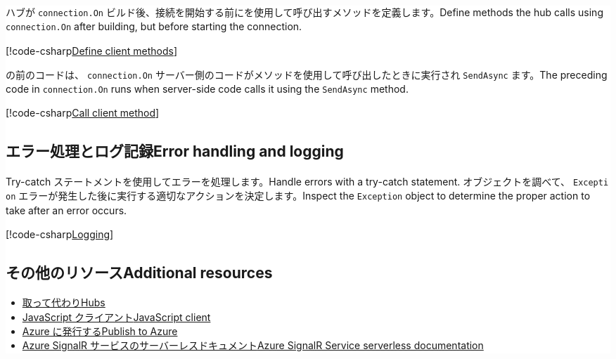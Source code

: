 <span data-ttu-id="55d5f-172">ハブが `connection.On` ビルド後、接続を開始する前にを使用して呼び出すメソッドを定義します。</span><span class="sxs-lookup"><span data-stu-id="55d5f-172">Define methods the hub calls using `connection.On` after building, but before starting the connection.</span></span>

[!code-csharp[Define client methods](dotnet-client/sample/signalrchatclient/MainWindow.xaml.cs?name=snippet_ConnectionOn)]

<span data-ttu-id="55d5f-173">の前のコードは、 `connection.On` サーバー側のコードがメソッドを使用して呼び出したときに実行され `SendAsync` ます。</span><span class="sxs-lookup"><span data-stu-id="55d5f-173">The preceding code in `connection.On` runs when server-side code calls it using the `SendAsync` method.</span></span>

[!code-csharp[Call client method](dotnet-client/sample/signalrchat/hubs/chathub.cs?name=snippet_SendMessage)]

## <a name="error-handling-and-logging"></a><span data-ttu-id="55d5f-174">エラー処理とログ記録</span><span class="sxs-lookup"><span data-stu-id="55d5f-174">Error handling and logging</span></span>

<span data-ttu-id="55d5f-175">Try-catch ステートメントを使用してエラーを処理します。</span><span class="sxs-lookup"><span data-stu-id="55d5f-175">Handle errors with a try-catch statement.</span></span> <span data-ttu-id="55d5f-176">オブジェクトを調べて、 `Exception` エラーが発生した後に実行する適切なアクションを決定します。</span><span class="sxs-lookup"><span data-stu-id="55d5f-176">Inspect the `Exception` object to determine the proper action to take after an error occurs.</span></span>

[!code-csharp[Logging](dotnet-client/sample/signalrchatclient/MainWindow.xaml.cs?name=snippet_ErrorHandling)]

## <a name="additional-resources"></a><span data-ttu-id="55d5f-177">その他のリソース</span><span class="sxs-lookup"><span data-stu-id="55d5f-177">Additional resources</span></span>

* [<span data-ttu-id="55d5f-178">取って代わり</span><span class="sxs-lookup"><span data-stu-id="55d5f-178">Hubs</span></span>](xref:signalr/hubs)
* [<span data-ttu-id="55d5f-179">JavaScript クライアント</span><span class="sxs-lookup"><span data-stu-id="55d5f-179">JavaScript client</span></span>](xref:signalr/javascript-client)
* [<span data-ttu-id="55d5f-180">Azure に発行する</span><span class="sxs-lookup"><span data-stu-id="55d5f-180">Publish to Azure</span></span>](xref:signalr/publish-to-azure-web-app)
* [<span data-ttu-id="55d5f-181">Azure SignalR サービスのサーバーレスドキュメント</span><span class="sxs-lookup"><span data-stu-id="55d5f-181">Azure SignalR Service serverless documentation</span></span>](/azure/azure-signalr/signalr-concept-serverless-development-config)
